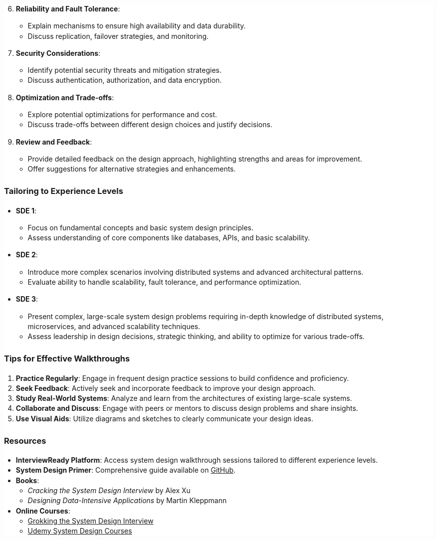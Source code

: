 6. **Reliability and Fault Tolerance**:
   - Explain mechanisms to ensure high availability and data durability.
   - Discuss replication, failover strategies, and monitoring.

7. **Security Considerations**:
   - Identify potential security threats and mitigation strategies.
   - Discuss authentication, authorization, and data encryption.

8. **Optimization and Trade-offs**:
   - Explore potential optimizations for performance and cost.
   - Discuss trade-offs between different design choices and justify decisions.

9. **Review and Feedback**:
   - Provide detailed feedback on the design approach, highlighting strengths and areas for improvement.
   - Offer suggestions for alternative strategies and enhancements.

### Tailoring to Experience Levels

- **SDE 1**:
  - Focus on fundamental concepts and basic system design principles.
  - Assess understanding of core components like databases, APIs, and basic scalability.

- **SDE 2**:
  - Introduce more complex scenarios involving distributed systems and advanced architectural patterns.
  - Evaluate ability to handle scalability, fault tolerance, and performance optimization.

- **SDE 3**:
  - Present complex, large-scale system design problems requiring in-depth knowledge of distributed systems, microservices, and advanced scalability techniques.
  - Assess leadership in design decisions, strategic thinking, and ability to optimize for various trade-offs.

### Tips for Effective Walkthroughs

1. **Practice Regularly**: Engage in frequent design practice sessions to build confidence and proficiency.
2. **Seek Feedback**: Actively seek and incorporate feedback to improve your design approach.
3. **Study Real-World Systems**: Analyze and learn from the architectures of existing large-scale systems.
4. **Collaborate and Discuss**: Engage with peers or mentors to discuss design problems and share insights.
5. **Use Visual Aids**: Utilize diagrams and sketches to clearly communicate your design ideas.

### Resources

- **InterviewReady Platform**: Access system design walkthrough sessions tailored to different experience levels.
- **System Design Primer**: Comprehensive guide available on [GitHub](https://github.com/donnemartin/system-design-primer).
- **Books**:
  - *Cracking the System Design Interview* by Alex Xu
  - *Designing Data-Intensive Applications* by Martin Kleppmann
- **Online Courses**:
  - [Grokking the System Design Interview](https://www.educative.io/courses/grokking-the-system-design-interview)
  - [Udemy System Design Courses](https://www.udemy.com/topic/system-design/)
